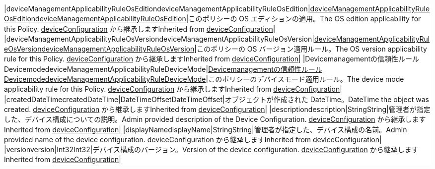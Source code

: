 |<span data-ttu-id="2b25d-150">deviceManagementApplicabilityRuleOsEdition</span><span class="sxs-lookup"><span data-stu-id="2b25d-150">deviceManagementApplicabilityRuleOsEdition</span></span>|[<span data-ttu-id="2b25d-151">deviceManagementApplicabilityRuleOsEdition</span><span class="sxs-lookup"><span data-stu-id="2b25d-151">deviceManagementApplicabilityRuleOsEdition</span></span>](../resources/intune-deviceconfig-devicemanagementapplicabilityruleosedition.md)|<span data-ttu-id="2b25d-152">このポリシーの OS エディションの適用。</span><span class="sxs-lookup"><span data-stu-id="2b25d-152">The OS edition applicability for this Policy.</span></span> <span data-ttu-id="2b25d-153">[deviceConfiguration](../resources/intune-deviceconfig-deviceconfiguration.md) から継承します</span><span class="sxs-lookup"><span data-stu-id="2b25d-153">Inherited from [deviceConfiguration](../resources/intune-deviceconfig-deviceconfiguration.md)</span></span>|
|<span data-ttu-id="2b25d-154">deviceManagementApplicabilityRuleOsVersion</span><span class="sxs-lookup"><span data-stu-id="2b25d-154">deviceManagementApplicabilityRuleOsVersion</span></span>|[<span data-ttu-id="2b25d-155">deviceManagementApplicabilityRuleOsVersion</span><span class="sxs-lookup"><span data-stu-id="2b25d-155">deviceManagementApplicabilityRuleOsVersion</span></span>](../resources/intune-deviceconfig-devicemanagementapplicabilityruleosversion.md)|<span data-ttu-id="2b25d-156">このポリシーの OS バージョン適用ルール。</span><span class="sxs-lookup"><span data-stu-id="2b25d-156">The OS version applicability rule for this Policy.</span></span> <span data-ttu-id="2b25d-157">[deviceConfiguration](../resources/intune-deviceconfig-deviceconfiguration.md) から継承します</span><span class="sxs-lookup"><span data-stu-id="2b25d-157">Inherited from [deviceConfiguration](../resources/intune-deviceconfig-deviceconfiguration.md)</span></span>|
|<span data-ttu-id="2b25d-158">Devicemanagementの信頼性ルール Devicemode</span><span class="sxs-lookup"><span data-stu-id="2b25d-158">deviceManagementApplicabilityRuleDeviceMode</span></span>|[<span data-ttu-id="2b25d-159">Devicemanagementの信頼性ルール Devicemode</span><span class="sxs-lookup"><span data-stu-id="2b25d-159">deviceManagementApplicabilityRuleDeviceMode</span></span>](../resources/intune-deviceconfig-devicemanagementapplicabilityruledevicemode.md)|<span data-ttu-id="2b25d-160">このポリシーのデバイスモード適用ルール。</span><span class="sxs-lookup"><span data-stu-id="2b25d-160">The device mode applicability rule for this Policy.</span></span> <span data-ttu-id="2b25d-161">[deviceConfiguration](../resources/intune-deviceconfig-deviceconfiguration.md) から継承します</span><span class="sxs-lookup"><span data-stu-id="2b25d-161">Inherited from [deviceConfiguration](../resources/intune-deviceconfig-deviceconfiguration.md)</span></span>|
|<span data-ttu-id="2b25d-162">createdDateTime</span><span class="sxs-lookup"><span data-stu-id="2b25d-162">createdDateTime</span></span>|<span data-ttu-id="2b25d-163">DateTimeOffset</span><span class="sxs-lookup"><span data-stu-id="2b25d-163">DateTimeOffset</span></span>|<span data-ttu-id="2b25d-164">オブジェクトが作成された DateTime。</span><span class="sxs-lookup"><span data-stu-id="2b25d-164">DateTime the object was created.</span></span> <span data-ttu-id="2b25d-165">[deviceConfiguration](../resources/intune-deviceconfig-deviceconfiguration.md) から継承します</span><span class="sxs-lookup"><span data-stu-id="2b25d-165">Inherited from [deviceConfiguration](../resources/intune-deviceconfig-deviceconfiguration.md)</span></span>|
|<span data-ttu-id="2b25d-166">description</span><span class="sxs-lookup"><span data-stu-id="2b25d-166">description</span></span>|<span data-ttu-id="2b25d-167">String</span><span class="sxs-lookup"><span data-stu-id="2b25d-167">String</span></span>|<span data-ttu-id="2b25d-168">管理者が指定した、デバイス構成についての説明。</span><span class="sxs-lookup"><span data-stu-id="2b25d-168">Admin provided description of the Device Configuration.</span></span> <span data-ttu-id="2b25d-169">[deviceConfiguration](../resources/intune-deviceconfig-deviceconfiguration.md) から継承します</span><span class="sxs-lookup"><span data-stu-id="2b25d-169">Inherited from [deviceConfiguration](../resources/intune-deviceconfig-deviceconfiguration.md)</span></span>|
|<span data-ttu-id="2b25d-170">displayName</span><span class="sxs-lookup"><span data-stu-id="2b25d-170">displayName</span></span>|<span data-ttu-id="2b25d-171">String</span><span class="sxs-lookup"><span data-stu-id="2b25d-171">String</span></span>|<span data-ttu-id="2b25d-172">管理者が指定した、デバイス構成の名前。</span><span class="sxs-lookup"><span data-stu-id="2b25d-172">Admin provided name of the device configuration.</span></span> <span data-ttu-id="2b25d-173">[deviceConfiguration](../resources/intune-deviceconfig-deviceconfiguration.md) から継承します</span><span class="sxs-lookup"><span data-stu-id="2b25d-173">Inherited from [deviceConfiguration](../resources/intune-deviceconfig-deviceconfiguration.md)</span></span>|
|<span data-ttu-id="2b25d-174">version</span><span class="sxs-lookup"><span data-stu-id="2b25d-174">version</span></span>|<span data-ttu-id="2b25d-175">Int32</span><span class="sxs-lookup"><span data-stu-id="2b25d-175">Int32</span></span>|<span data-ttu-id="2b25d-176">デバイス構成のバージョン。</span><span class="sxs-lookup"><span data-stu-id="2b25d-176">Version of the device configuration.</span></span> <span data-ttu-id="2b25d-177">[deviceConfiguration](../resources/intune-deviceconfig-deviceconfiguration.md) から継承します</span><span class="sxs-lookup"><span data-stu-id="2b25d-177">Inherited from [deviceConfiguration](../resources/intune-deviceconfig-deviceconfiguration.md)</span></span>|